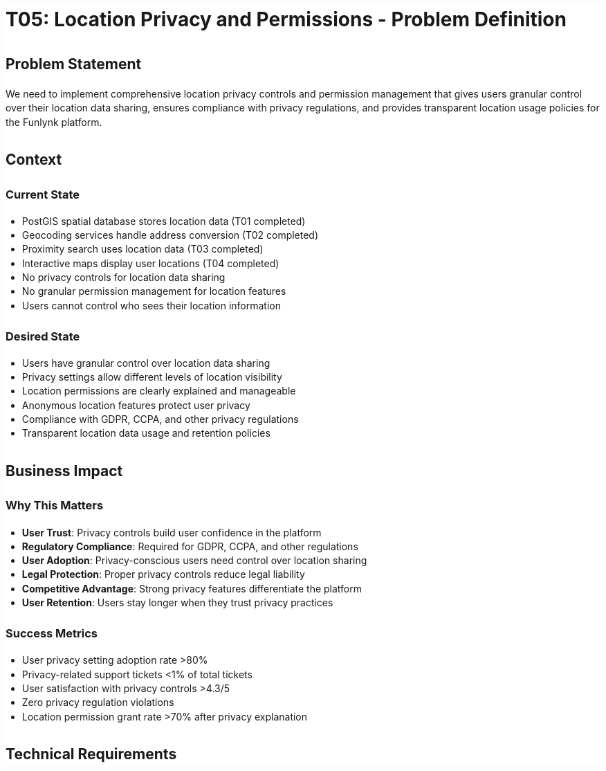 # T05: Location Privacy and Permissions - Problem Definition

## Problem Statement

We need to implement comprehensive location privacy controls and permission management that gives users granular control over their location data sharing, ensures compliance with privacy regulations, and provides transparent location usage policies for the Funlynk platform.

## Context

### Current State
- PostGIS spatial database stores location data (T01 completed)
- Geocoding services handle address conversion (T02 completed)
- Proximity search uses location data (T03 completed)
- Interactive maps display user locations (T04 completed)
- No privacy controls for location data sharing
- No granular permission management for location features
- Users cannot control who sees their location information

### Desired State
- Users have granular control over location data sharing
- Privacy settings allow different levels of location visibility
- Location permissions are clearly explained and manageable
- Anonymous location features protect user privacy
- Compliance with GDPR, CCPA, and other privacy regulations
- Transparent location data usage and retention policies

## Business Impact

### Why This Matters
- **User Trust**: Privacy controls build user confidence in the platform
- **Regulatory Compliance**: Required for GDPR, CCPA, and other regulations
- **User Adoption**: Privacy-conscious users need control over location sharing
- **Legal Protection**: Proper privacy controls reduce legal liability
- **Competitive Advantage**: Strong privacy features differentiate the platform
- **User Retention**: Users stay longer when they trust privacy practices

### Success Metrics
- User privacy setting adoption rate >80%
- Privacy-related support tickets <1% of total tickets
- User satisfaction with privacy controls >4.3/5
- Zero privacy regulation violations
- Location permission grant rate >70% after privacy explanation

## Technical Requirements
